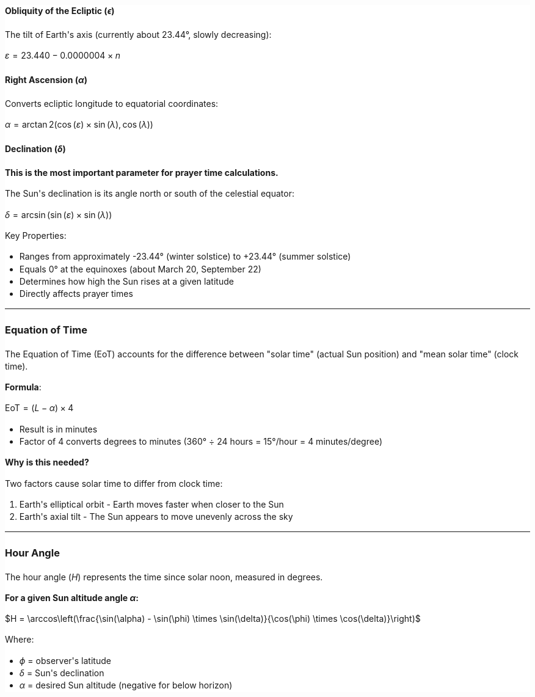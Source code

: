 #### Obliquity of the Ecliptic ($\epsilon$)
The tilt of Earth's axis (currently about 23.44°, slowly decreasing):

$\varepsilon = 23.440 - 0.0000004 \times n$

#### Right Ascension ($\alpha$)
Converts ecliptic longitude to equatorial coordinates:

$\alpha = \arctan2(\cos(\varepsilon) \times \sin(\lambda), \cos(\lambda))$

#### Declination ($\delta$)
**This is the most important parameter for prayer time calculations.**

The Sun's declination is its angle north or south of the celestial equator:

$\delta = \arcsin(\sin(\varepsilon) \times \sin(\lambda))$

Key Properties:
- Ranges from approximately -23.44° (winter solstice) to +23.44° (summer solstice)
- Equals 0° at the equinoxes (about March 20, September 22)
- Determines how high the Sun rises at a given latitude
- Directly affects prayer times

---
  
### Equation of Time
The Equation of Time (EoT) accounts for the difference between "solar time" (actual Sun position) and "mean solar time" (clock time).

**Formula**:

$\text{EoT} = (L - \alpha) \times 4$

- Result is in minutes
- Factor of 4 converts degrees to minutes (360° ÷ 24 hours = 15°/hour = 4 minutes/degree)

**Why is this needed?**

Two factors cause solar time to differ from clock time:
1. Earth's elliptical orbit - Earth moves faster when closer to the Sun
1. Earth's axial tilt - The Sun appears to move unevenly across the sky

---

### Hour Angle
The hour angle ($H$) represents the time since solar noon, measured in degrees.

**For a given Sun altitude angle $\alpha$:**

$H = \arccos\left(\frac{\sin(\alpha) - \sin(\phi) \times \sin(\delta)}{\cos(\phi) \times \cos(\delta)}\right)$

Where:
- $\phi$ = observer's latitude
- $\delta$ = Sun's declination
- $\alpha$ = desired Sun altitude (negative for below horizon)
